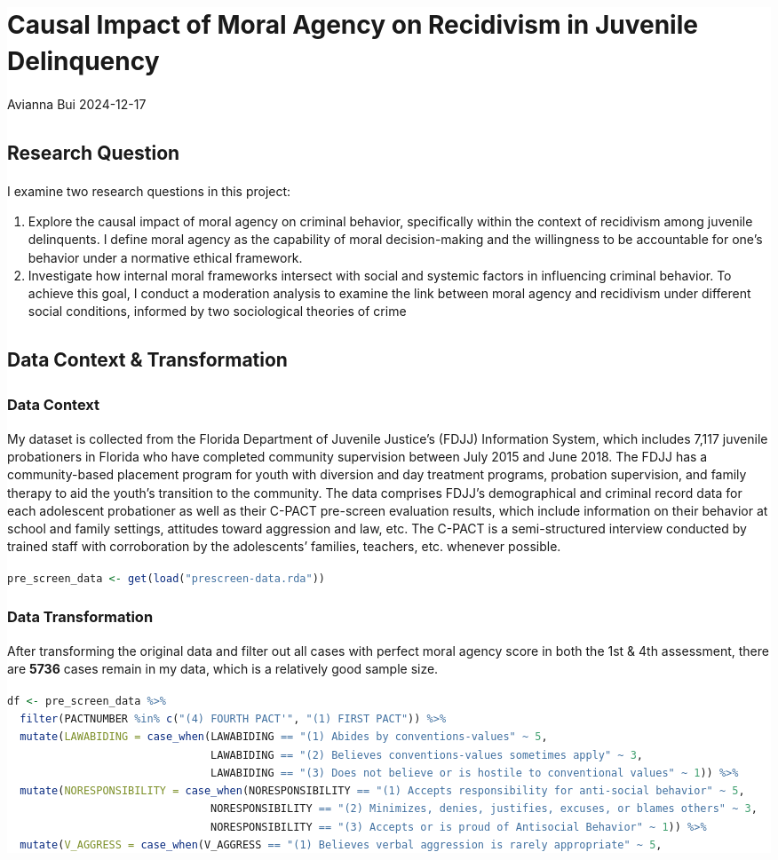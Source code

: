 Causal Impact of Moral Agency on Recidivism in Juvenile Delinquency
================
Avianna Bui
2024-12-17

## Research Question

I examine two research questions in this project:

1.  Explore the causal impact of moral agency on criminal behavior,
    specifically within the context of recidivism among juvenile
    delinquents. I define moral agency as the capability of moral
    decision-making and the willingness to be accountable for one’s
    behavior under a normative ethical framework.
2.  Investigate how internal moral frameworks intersect with social and
    systemic factors in influencing criminal behavior. To achieve this
    goal, I conduct a moderation analysis to examine the link between
    moral agency and recidivism under different social conditions,
    informed by two sociological theories of crime

## Data Context & Transformation

### Data Context

My dataset is collected from the Florida Department of Juvenile
Justice’s (FDJJ) Information System, which includes 7,117 juvenile
probationers in Florida who have completed community supervision between
July 2015 and June 2018. The FDJJ has a community-based placement
program for youth with diversion and day treatment programs, probation
supervision, and family therapy to aid the youth’s transition to the
community. The data comprises FDJJ’s demographical and criminal record
data for each adolescent probationer as well as their C-PACT pre-screen
evaluation results, which include information on their behavior at
school and family settings, attitudes toward aggression and law, etc.
The C-PACT is a semi-structured interview conducted by trained staff
with corroboration by the adolescents’ families, teachers, etc. whenever
possible.

``` r
pre_screen_data <- get(load("prescreen-data.rda"))
```

### Data Transformation

After transforming the original data and filter out all cases with
perfect moral agency score in both the 1st & 4th assessment, there are
**5736** cases remain in my data, which is a relatively good sample
size.

``` r
df <- pre_screen_data %>% 
  filter(PACTNUMBER %in% c("(4) FOURTH PACT'", "(1) FIRST PACT")) %>%
  mutate(LAWABIDING = case_when(LAWABIDING == "(1) Abides by conventions-values" ~ 5,
                                LAWABIDING == "(2) Believes conventions-values sometimes apply" ~ 3,
                                LAWABIDING == "(3) Does not believe or is hostile to conventional values" ~ 1)) %>%
  mutate(NORESPONSIBILITY = case_when(NORESPONSIBILITY == "(1) Accepts responsibility for anti-social behavior" ~ 5,
                                NORESPONSIBILITY == "(2) Minimizes, denies, justifies, excuses, or blames others" ~ 3,
                                NORESPONSIBILITY == "(3) Accepts or is proud of Antisocial Behavior" ~ 1)) %>%
  mutate(V_AGGRESS = case_when(V_AGGRESS == "(1) Believes verbal aggression is rarely appropriate" ~ 5,
```